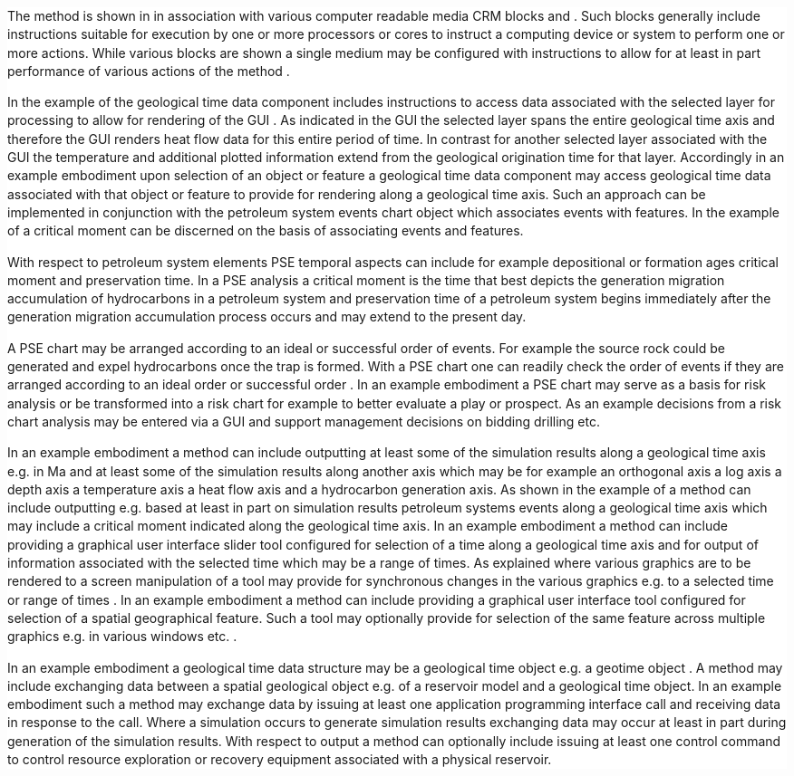 The method is shown in in association with various computer readable media CRM blocks and . Such blocks generally include instructions suitable for execution by one or more processors or cores to instruct a computing device or system to perform one or more actions. While various blocks are shown a single medium may be configured with instructions to allow for at least in part performance of various actions of the method .

In the example of the geological time data component includes instructions to access data associated with the selected layer for processing to allow for rendering of the GUI . As indicated in the GUI the selected layer spans the entire geological time axis and therefore the GUI renders heat flow data for this entire period of time. In contrast for another selected layer associated with the GUI the temperature and additional plotted information extend from the geological origination time for that layer. Accordingly in an example embodiment upon selection of an object or feature a geological time data component may access geological time data associated with that object or feature to provide for rendering along a geological time axis. Such an approach can be implemented in conjunction with the petroleum system events chart object which associates events with features. In the example of a critical moment can be discerned on the basis of associating events and features.

With respect to petroleum system elements PSE temporal aspects can include for example depositional or formation ages critical moment and preservation time. In a PSE analysis a critical moment is the time that best depicts the generation migration accumulation of hydrocarbons in a petroleum system and preservation time of a petroleum system begins immediately after the generation migration accumulation process occurs and may extend to the present day.

A PSE chart may be arranged according to an ideal or successful order of events. For example the source rock could be generated and expel hydrocarbons once the trap is formed. With a PSE chart one can readily check the order of events if they are arranged according to an ideal order or successful order . In an example embodiment a PSE chart may serve as a basis for risk analysis or be transformed into a risk chart for example to better evaluate a play or prospect. As an example decisions from a risk chart analysis may be entered via a GUI and support management decisions on bidding drilling etc.

In an example embodiment a method can include outputting at least some of the simulation results along a geological time axis e.g. in Ma and at least some of the simulation results along another axis which may be for example an orthogonal axis a log axis a depth axis a temperature axis a heat flow axis and a hydrocarbon generation axis. As shown in the example of a method can include outputting e.g. based at least in part on simulation results petroleum systems events along a geological time axis which may include a critical moment indicated along the geological time axis. In an example embodiment a method can include providing a graphical user interface slider tool configured for selection of a time along a geological time axis and for output of information associated with the selected time which may be a range of times. As explained where various graphics are to be rendered to a screen manipulation of a tool may provide for synchronous changes in the various graphics e.g. to a selected time or range of times . In an example embodiment a method can include providing a graphical user interface tool configured for selection of a spatial geographical feature. Such a tool may optionally provide for selection of the same feature across multiple graphics e.g. in various windows etc. .

In an example embodiment a geological time data structure may be a geological time object e.g. a geotime object . A method may include exchanging data between a spatial geological object e.g. of a reservoir model and a geological time object. In an example embodiment such a method may exchange data by issuing at least one application programming interface call and receiving data in response to the call. Where a simulation occurs to generate simulation results exchanging data may occur at least in part during generation of the simulation results. With respect to output a method can optionally include issuing at least one control command to control resource exploration or recovery equipment associated with a physical reservoir.
